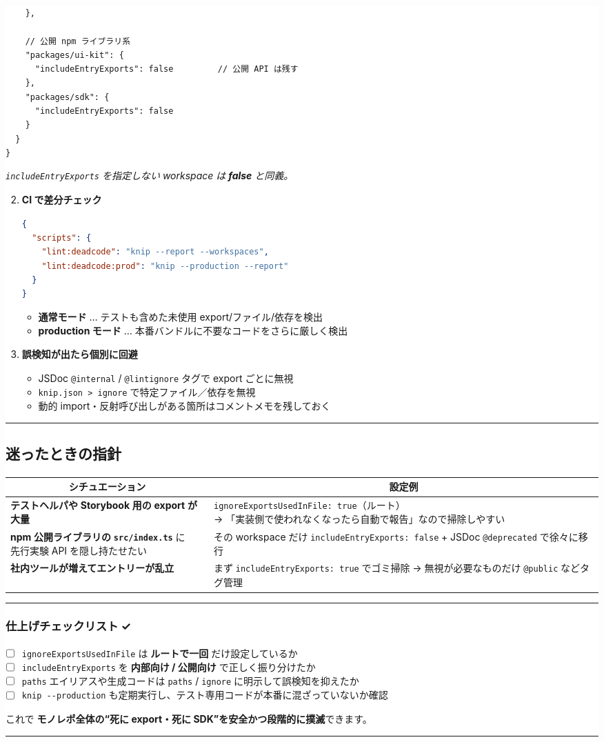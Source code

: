    ```jsonc
       },

       // 公開 npm ライブラリ系
       "packages/ui-kit": {
         "includeEntryExports": false         // 公開 API は残す
       },
       "packages/sdk": {
         "includeEntryExports": false
       }
     }
   }
   ```
   *`includeEntryExports` を指定しない workspace は **false** と同義。*

2. **CI で差分チェック**
   ```json
   {
     "scripts": {
       "lint:deadcode": "knip --report --workspaces",
       "lint:deadcode:prod": "knip --production --report"
     }
   }
   ```
   - **通常モード** … テストも含めた未使用 export/ファイル/依存を検出  
   - **production モード** … 本番バンドルに不要なコードをさらに厳しく検出

3. **誤検知が出たら個別に回避**
   * JSDoc `@internal` / `@lintignore` タグで export ごとに無視  
   * `knip.json > ignore` で特定ファイル／依存を無視  
   * 動的 import・反射呼び出しがある箇所はコメントメモを残しておく

---

## 迷ったときの指針

| シチュエーション | 設定例 |
|------------------|--------|
| **テストヘルパや Storybook 用の export が大量** | `ignoreExportsUsedInFile: true`（ルート）<br>→ 「実装側で使われなくなったら自動で報告」なので掃除しやすい |
| **npm 公開ライブラリの `src/index.ts`** に<br>先行実験 API を隠し持たせたい | その workspace だけ `includeEntryExports: false` + JSDoc `@deprecated` で徐々に移行 |
| **社内ツールが増えてエントリーが乱立** | まず `includeEntryExports: true` でゴミ掃除 → 無視が必要なものだけ `@public` などタグ管理 |

---

### 仕上げチェックリスト ✓

- [ ] `ignoreExportsUsedInFile` は **ルートで一回** だけ設定しているか  
- [ ] `includeEntryExports` を **内部向け / 公開向け** で正しく振り分けたか  
- [ ] `paths` エイリアスや生成コードは `paths` / `ignore` に明示して誤検知を抑えたか  
- [ ] `knip --production` も定期実行し、テスト専用コードが本番に混ざっていないか確認  

これで **モノレポ全体の“死に export・死に SDK”を安全かつ段階的に撲滅**できます。

---